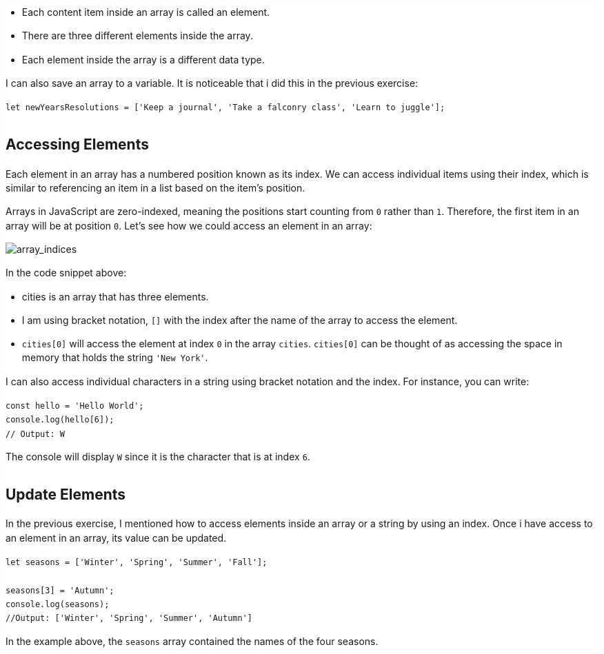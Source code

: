 - Each content item inside an array is called an element.

- There are three different elements inside the array.

- Each element inside the array is a different data type.

I can also save an array to a variable. It is noticeable that i did this in the previous exercise:
```
let newYearsResolutions = ['Keep a journal', 'Take a falconry class', 'Learn to juggle'];
```


## Accessing Elements

Each element in an array has a numbered position known as its index. We can access individual items using their index, which is similar to referencing an item in a list based on the item’s position.

Arrays in JavaScript are zero-indexed, meaning the positions start counting from ```0``` rather than ```1```. Therefore, the first item in an array will be at position ```0```. Let’s see how we could access an element in an array:

![array_indices](/images/array_indices.svg)

In the code snippet above:

- cities is an array that has three elements.

- I am using bracket notation, ```[]``` with the index after the name of the array to access the element.

- ```cities[0]``` will access the element at index ```0``` in the array ```cities```. ```cities[0]``` can be thought of as accessing the space in memory that holds the string ```'New York'```.

I can also access individual characters in a string using bracket notation and the index. For instance, you can write:

```
const hello = 'Hello World';
console.log(hello[6]);
// Output: W
```
The console will display ```W``` since it is the character that is at index ```6```.


## Update Elements

In the previous exercise, I mentioned how to access elements inside an array or a string by using an index. Once i have access to an element in an array, its value can be updated.

```
let seasons = ['Winter', 'Spring', 'Summer', 'Fall'];

seasons[3] = 'Autumn';
console.log(seasons);
//Output: ['Winter', 'Spring', 'Summer', 'Autumn']
```

In the example above, the ```seasons``` array contained the names of the four seasons.
